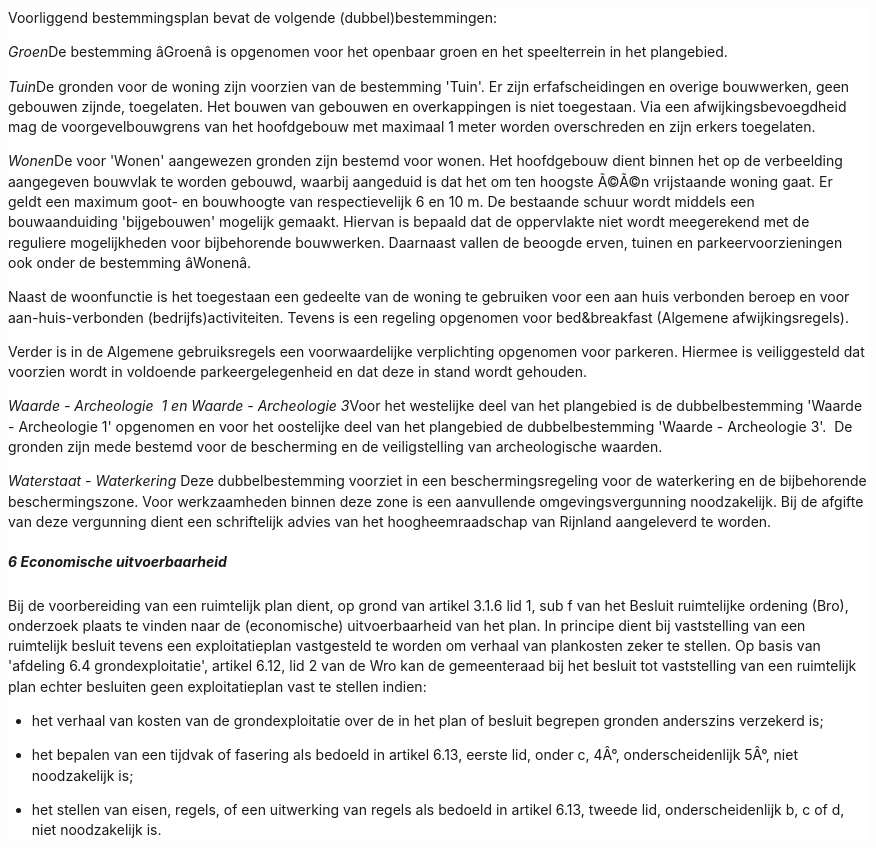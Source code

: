 Voorliggend bestemmingsplan bevat de volgende (dubbel)bestemmingen:

*Groen*De bestemming âGroenâ is opgenomen voor het openbaar groen en het speelterrein in het plangebied.

*Tuin*De gronden voor de woning zijn voorzien van de bestemming 'Tuin'. Er zijn erfafscheidingen en overige bouwwerken, geen gebouwen zijnde, toegelaten. Het bouwen van gebouwen en overkappingen is niet toegestaan. Via een afwijkingsbevoegdheid mag de voorgevelbouwgrens van het hoofdgebouw met maximaal 1 meter worden overschreden en zijn erkers toegelaten.

*Wonen*De voor 'Wonen' aangewezen gronden zijn bestemd voor wonen. Het hoofdgebouw dient binnen het op de verbeelding aangegeven bouwvlak te worden gebouwd, waarbij aangeduid is dat het om ten hoogste Ã©Ã©n vrijstaande woning gaat. Er geldt een maximum goot\- en bouwhoogte van respectievelijk 6 en 10 m. De bestaande schuur wordt middels een bouwaanduiding 'bijgebouwen' mogelijk gemaakt. Hiervan is bepaald dat de oppervlakte niet wordt meegerekend met de reguliere mogelijkheden voor bijbehorende bouwwerken. Daarnaast vallen de beoogde erven, tuinen en parkeervoorzieningen ook onder de bestemming âWonenâ.

Naast de woonfunctie is het toegestaan een gedeelte van de woning te gebruiken voor een aan huis verbonden beroep en voor aan\-huis\-verbonden (bedrijfs)activiteiten. Tevens is een regeling opgenomen voor bed\&breakfast (Algemene afwijkingsregels).

Verder is in de Algemene gebruiksregels een voorwaardelijke verplichting opgenomen voor parkeren. Hiermee is veiliggesteld dat voorzien wordt in voldoende parkeergelegenheid en dat deze in stand wordt gehouden.

*Waarde \- Archeologie  1 en Waarde \- Archeologie 3*Voor het westelijke deel van het plangebied is de dubbelbestemming 'Waarde \- Archeologie 1' opgenomen en voor het oostelijke deel van het plangebied de dubbelbestemming 'Waarde \- Archeologie 3'.  De gronden zijn mede bestemd voor de bescherming en de veiligstelling van archeologische waarden.

*Waterstaat \- Waterkering* Deze dubbelbestemming voorziet in een beschermingsregeling voor de waterkering en de bijbehorende beschermingszone. Voor werkzaamheden binnen deze zone is een aanvullende omgevingsvergunning noodzakelijk. Bij de afgifte van deze vergunning dient een schriftelijk advies van het hoogheemraadschap van Rijnland aangeleverd te worden.

##### 6 Economische uitvoerbaarheid

Bij de voorbereiding van een ruimtelijk plan dient, op grond van artikel 3\.1\.6 lid 1, sub f van het Besluit ruimtelijke ordening (Bro), onderzoek plaats te vinden naar de (economische) uitvoerbaarheid van het plan. In principe dient bij vaststelling van een ruimtelijk besluit tevens een exploitatieplan vastgesteld te worden om verhaal van plankosten zeker te stellen. Op basis van 'afdeling 6\.4 grondexploitatie', artikel 6\.12, lid 2 van de Wro kan de gemeenteraad bij het besluit tot vaststelling van een ruimtelijk plan echter besluiten geen exploitatieplan vast te stellen indien:

* het verhaal van kosten van de grondexploitatie over de in het plan of besluit begrepen gronden anderszins verzekerd is;

* het bepalen van een tijdvak of fasering als bedoeld in artikel 6\.13, eerste lid, onder c, 4Â°, onderscheidenlijk 5Â°, niet noodzakelijk is;

* het stellen van eisen, regels, of een uitwerking van regels als bedoeld in artikel 6\.13, tweede lid, onderscheidenlijk b, c of d, niet noodzakelijk is.

